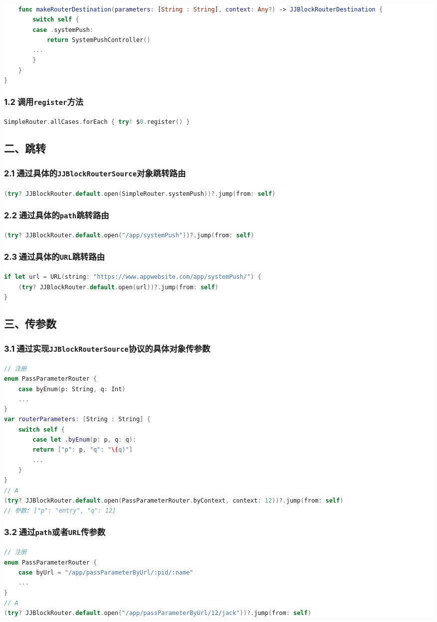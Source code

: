 ```swift
    func makeRouterDestination(parameters: [String : String], context: Any?) -> JJBlockRouterDestination {
        switch self {
        case .systemPush:
            return SystemPushController()
        ...
        }
    }
}

```
### 1.2 调用`register`方法
```swift
SimpleRouter.allCases.forEach { try! $0.register() }
```

## 二、跳转
### 2.1 通过具体的`JJBlockRouterSource`对象跳转路由
```swift
(try? JJBlockRouter.default.open(SimpleRouter.systemPush))?.jump(from: self)
```
### 2.2 通过具体的`path`跳转路由
```swift
(try? JJBlockRouter.default.open("/app/systemPush"))?.jump(from: self)
```
### 2.3 通过具体的`URL`跳转路由
```swift
if let url = URL(string: "https://www.appwebsite.com/app/systemPush/") {
    (try? JJBlockRouter.default.open(url))?.jump(from: self)
}
```

## 三、传参数
### 3.1 通过实现`JJBlockRouterSource`协议的具体对象传参数
```swift
// 注册
enum PassParameterRouter {
    case byEnum(p: String, q: Int)
    ...
}
var routerParameters: [String : String] {
    switch self {
        case let .byEnum(p: p, q: q):
        return ["p": p, "q": "\(q)"]
        ...
    }
}
// A
(try? JJBlockRouter.default.open(PassParameterRouter.byContext, context: 12))?.jump(from: self)
// 参数: ["p": "entry", "q": 12]
```
### 3.2 通过`path`或者`URL`传参数
```swift
// 注册
enum PassParameterRouter {
    case byUrl = "/app/passParameterByUrl/:pid/:name"
    ...
}
// A
(try? JJBlockRouter.default.open("/app/passParameterByUrl/12/jack"))?.jump(from: self)
```